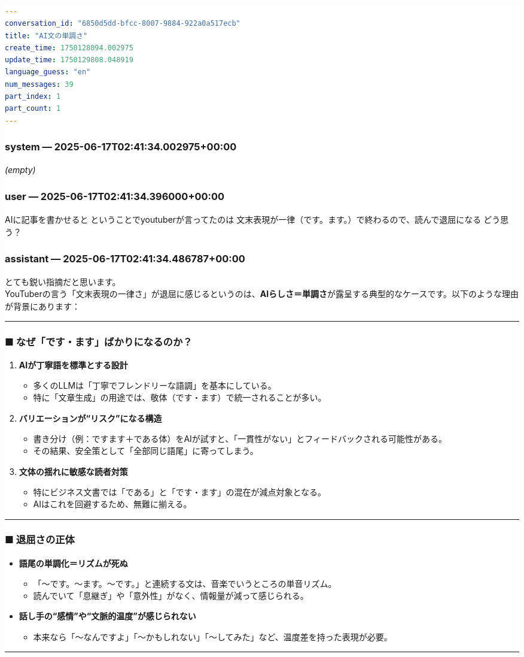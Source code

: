 ```yaml
---
conversation_id: "6850d5dd-bfcc-8007-9884-922a0a517ecb"
title: "AI文の単調さ"
create_time: 1750128094.002975
update_time: 1750129808.048919
language_guess: "en"
num_messages: 39
part_index: 1
part_count: 1
---
```


### system — 2025-06-17T02:41:34.002975+00:00

_(empty)_

### user — 2025-06-17T02:41:34.396000+00:00

AIに記事を書かせると
ということでyoutuberが言ってたのは
文末表現が一律（です。ます。）で終わるので、読んで退屈になる
どう思う？

### assistant — 2025-06-17T02:41:34.486787+00:00

とても鋭い指摘だと思います。  
YouTuberの言う「文末表現の一律さ」が退屈に感じるというのは、**AIらしさ＝単調さ**が露呈する典型的なケースです。以下のような理由が背景にあります：

---

### ■ なぜ「です・ます」ばかりになるのか？

1. **AIが丁寧語を標準とする設計**
   - 多くのLLMは「丁寧でフレンドリーな語調」を基本にしている。
   - 特に「文章生成」の用途では、敬体（です・ます）で統一されることが多い。

2. **バリエーションが“リスク”になる構造**
   - 書き分け（例：ですます＋である体）をAIが試すと、「一貫性がない」とフィードバックされる可能性がある。
   - その結果、安全策として「全部同じ語尾」に寄ってしまう。

3. **文体の揺れに敏感な読者対策**
   - 特にビジネス文書では「である」と「です・ます」の混在が減点対象となる。
   - AIはこれを回避するため、無難に揃える。

---

### ■ 退屈さの正体

- **語尾の単調化＝リズムが死ぬ**
  - 「〜です。〜ます。〜です。」と連続する文は、音楽でいうところの単音リズム。
  - 読んでいて「息継ぎ」や「意外性」がなく、情報量が減って感じられる。

- **話し手の“感情”や“文脈的温度”が感じられない**
  - 本来なら「〜なんですよ」「〜かもしれない」「〜してみた」など、温度差を持った表現が必要。

---